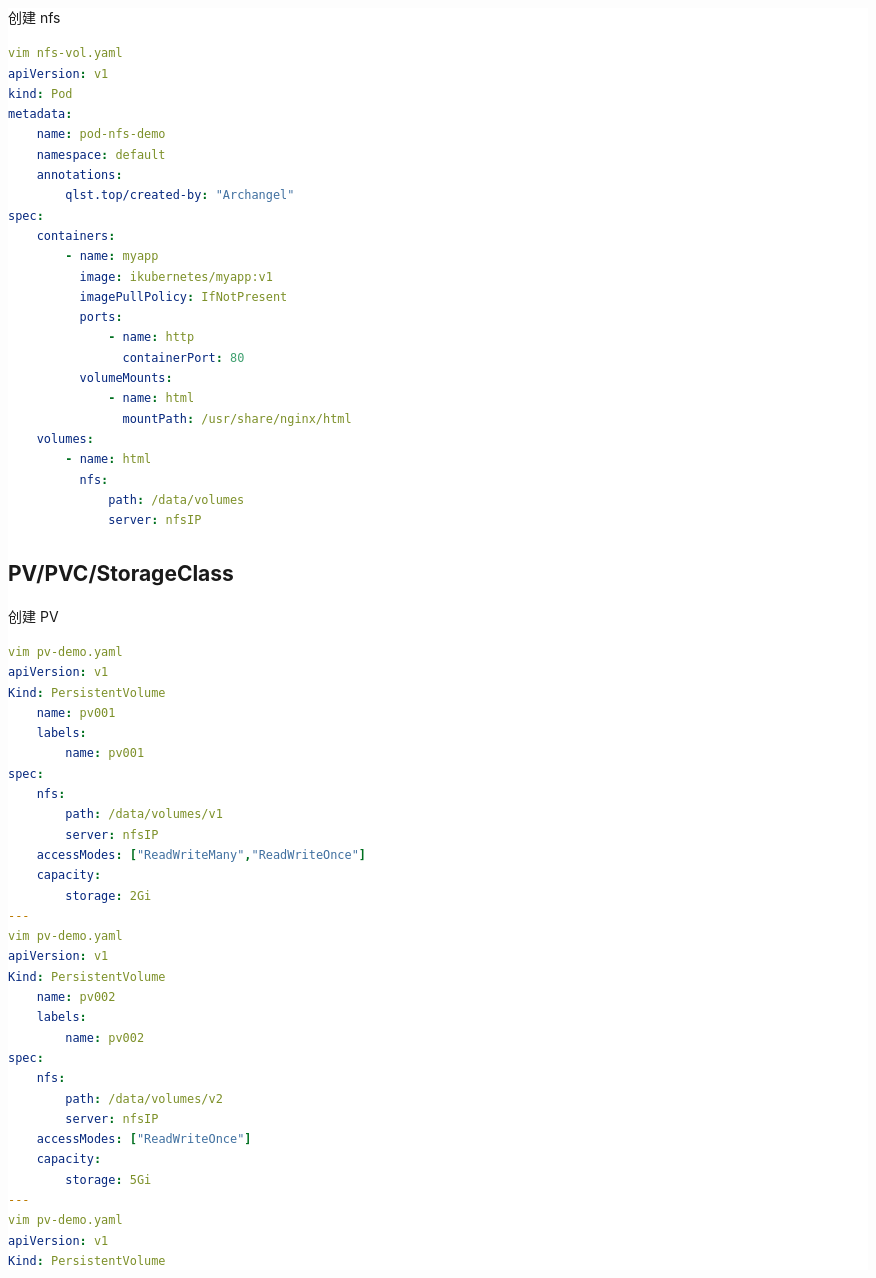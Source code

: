 创建 nfs

```yaml
vim nfs-vol.yaml
apiVersion: v1
kind: Pod
metadata:
    name: pod-nfs-demo
    namespace: default
    annotations:
        qlst.top/created-by: "Archangel"
spec:
    containers:
        - name: myapp
          image: ikubernetes/myapp:v1
          imagePullPolicy: IfNotPresent
          ports:
              - name: http
                containerPort: 80
          volumeMounts:
              - name: html
                mountPath: /usr/share/nginx/html
    volumes:
        - name: html
          nfs:
              path: /data/volumes
              server: nfsIP
```

## PV/PVC/StorageClass

创建 PV

```yaml
vim pv-demo.yaml
apiVersion: v1
Kind: PersistentVolume
    name: pv001
    labels:
        name: pv001
spec:
    nfs:
        path: /data/volumes/v1
        server: nfsIP
    accessModes: ["ReadWriteMany","ReadWriteOnce"]
    capacity:
        storage: 2Gi
---
vim pv-demo.yaml
apiVersion: v1
Kind: PersistentVolume
    name: pv002
    labels:
        name: pv002
spec:
    nfs:
        path: /data/volumes/v2
        server: nfsIP
    accessModes: ["ReadWriteOnce"]
    capacity:
        storage: 5Gi
---
vim pv-demo.yaml
apiVersion: v1
Kind: PersistentVolume
```
